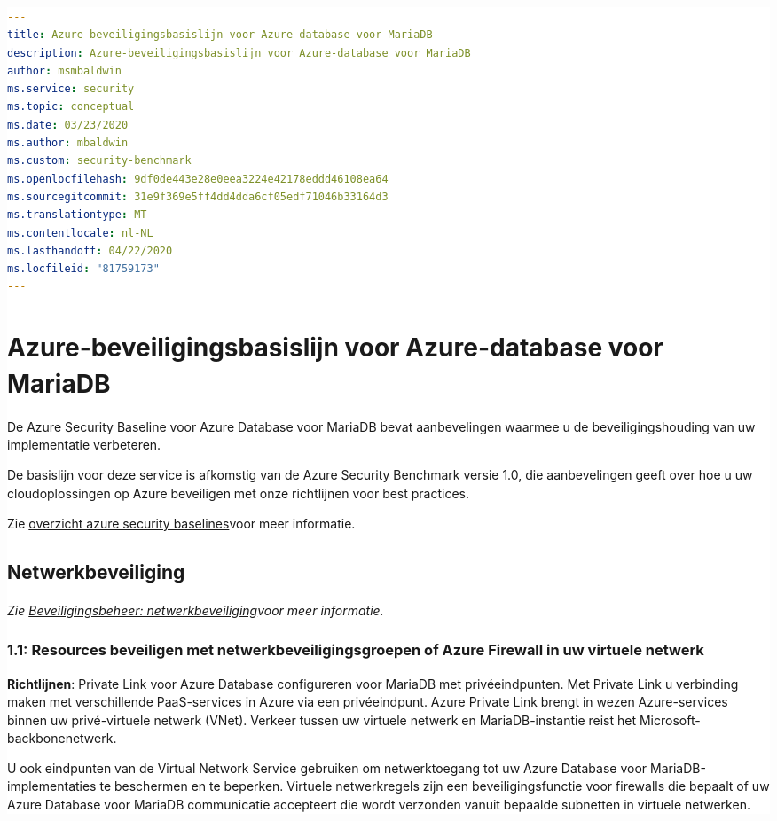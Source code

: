 ```yaml
---
title: Azure-beveiligingsbasislijn voor Azure-database voor MariaDB
description: Azure-beveiligingsbasislijn voor Azure-database voor MariaDB
author: msmbaldwin
ms.service: security
ms.topic: conceptual
ms.date: 03/23/2020
ms.author: mbaldwin
ms.custom: security-benchmark
ms.openlocfilehash: 9df0de443e28e0eea3224e42178eddd46108ea64
ms.sourcegitcommit: 31e9f369e5ff4dd4dda6cf05edf71046b33164d3
ms.translationtype: MT
ms.contentlocale: nl-NL
ms.lasthandoff: 04/22/2020
ms.locfileid: "81759173"
---
```

# <a name="azure-security-baseline-for-azure-database-for-mariadb"></a>Azure-beveiligingsbasislijn voor Azure-database voor MariaDB

De Azure Security Baseline voor Azure Database voor MariaDB bevat aanbevelingen waarmee u de beveiligingshouding van uw implementatie verbeteren.

De basislijn voor deze service is afkomstig van de [Azure Security Benchmark versie 1.0](https://docs.microsoft.com/azure/security/benchmarks/overview), die aanbevelingen geeft over hoe u uw cloudoplossingen op Azure beveiligen met onze richtlijnen voor best practices.

Zie [overzicht azure security baselines](https://docs.microsoft.com/azure/security/benchmarks/security-baselines-overview)voor meer informatie.

## <a name="network-security"></a>Netwerkbeveiliging

*Zie [Beveiligingsbeheer: netwerkbeveiliging](https://docs.microsoft.com/azure/security/benchmarks/security-control-network-security)voor meer informatie.*

### <a name="11-protect-resources-using-network-security-groups-or-azure-firewall-on-your-virtual-network"></a>1.1: Resources beveiligen met netwerkbeveiligingsgroepen of Azure Firewall in uw virtuele netwerk

**Richtlijnen**: Private Link voor Azure Database configureren voor MariaDB met privéeindpunten. Met Private Link u verbinding maken met verschillende PaaS-services in Azure via een privéeindpunt. Azure Private Link brengt in wezen Azure-services binnen uw privé-virtuele netwerk (VNet). Verkeer tussen uw virtuele netwerk en MariaDB-instantie reist het Microsoft-backbonenetwerk.

U ook eindpunten van de Virtual Network Service gebruiken om netwerktoegang tot uw Azure Database voor MariaDB-implementaties te beschermen en te beperken. Virtuele netwerkregels zijn een beveiligingsfunctie voor firewalls die bepaalt of uw Azure Database voor MariaDB communicatie accepteert die wordt verzonden vanuit bepaalde subnetten in virtuele netwerken.
